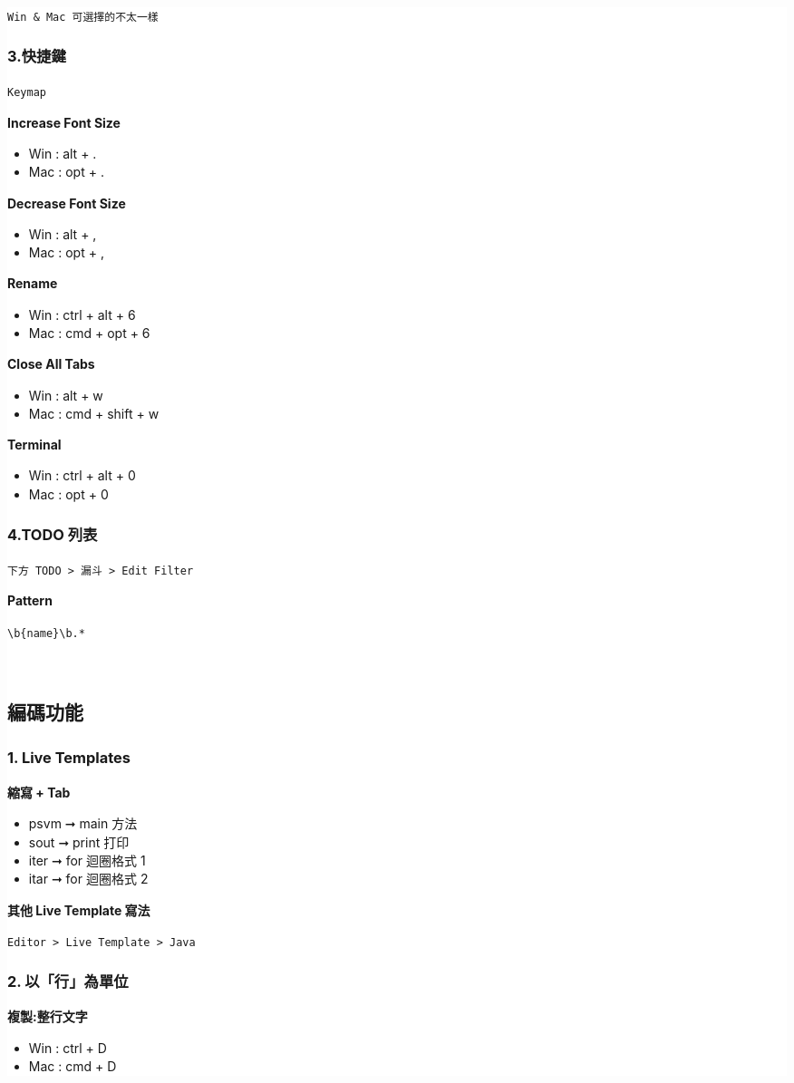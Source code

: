 
    Win & Mac 可選擇的不太一樣


### 3.快捷鍵
`Keymap`

**Increase Font Size**
+ Win : alt + .
+ Mac : opt + .

**Decrease Font Size**
+ Win : alt + , 
+ Mac : opt + ,

**Rename**
+ Win : ctrl + alt + 6
+ Mac : cmd + opt + 6

**Close All Tabs**
+ Win : alt + w
+ Mac : cmd + shift + w

**Terminal**
+ Win : ctrl + alt + 0
+ Mac : opt + 0

### 4.TODO 列表
`下方 TODO > 漏斗 > Edit Filter`

**Pattern**

    \b{name}\b.*



<br>

編碼功能
------
### 1. Live Templates

**縮寫 + Tab**

+ psvm ➞ main 方法
+ sout ➞ print 打印
+ iter ➞ for 迴圈格式 1
+ itar ➞ for 迴圈格式 2

**其他 Live Template 寫法**

    Editor > Live Template > Java


### 2. 以「行」為單位
**複製:整行文字**
+ Win : ctrl + D
+ Mac : cmd + D
